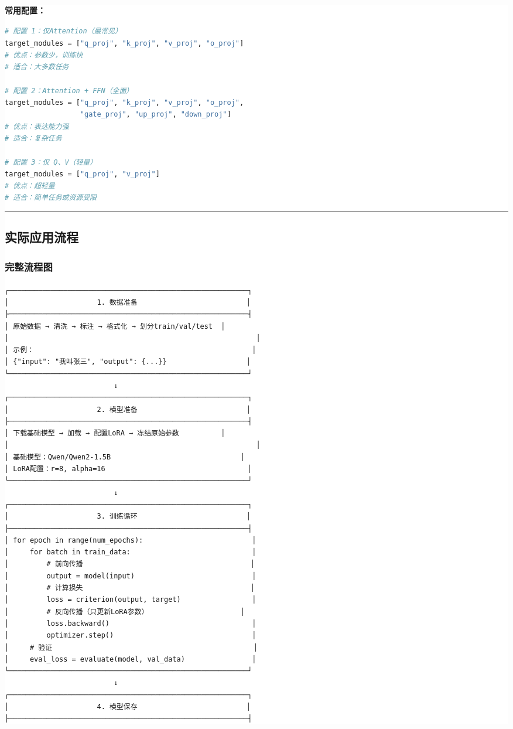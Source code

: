 **常用配置：**

```python
# 配置 1：仅Attention（最常见）
target_modules = ["q_proj", "k_proj", "v_proj", "o_proj"]
# 优点：参数少，训练快
# 适合：大多数任务

# 配置 2：Attention + FFN（全面）
target_modules = ["q_proj", "k_proj", "v_proj", "o_proj",
                  "gate_proj", "up_proj", "down_proj"]
# 优点：表达能力强
# 适合：复杂任务

# 配置 3：仅 Q、V（轻量）
target_modules = ["q_proj", "v_proj"]
# 优点：超轻量
# 适合：简单任务或资源受限
```

---

## 实际应用流程

### 完整流程图

```
┌─────────────────────────────────────────────────────────┐
│                     1. 数据准备                          │
├─────────────────────────────────────────────────────────┤
│ 原始数据 → 清洗 → 标注 → 格式化 → 划分train/val/test  │
│                                                           │
│ 示例：                                                    │
│ {"input": "我叫张三", "output": {...}}                   │
└─────────────────────────────────────────────────────────┘
                          ↓
┌─────────────────────────────────────────────────────────┐
│                     2. 模型准备                          │
├─────────────────────────────────────────────────────────┤
│ 下载基础模型 → 加载 → 配置LoRA → 冻结原始参数          │
│                                                           │
│ 基础模型：Qwen/Qwen2-1.5B                               │
│ LoRA配置：r=8, alpha=16                                  │
└─────────────────────────────────────────────────────────┘
                          ↓
┌─────────────────────────────────────────────────────────┐
│                     3. 训练循环                          │
├─────────────────────────────────────────────────────────┤
│ for epoch in range(num_epochs):                          │
│     for batch in train_data:                             │
│         # 前向传播                                        │
│         output = model(input)                            │
│         # 计算损失                                        │
│         loss = criterion(output, target)                 │
│         # 反向传播（只更新LoRA参数）                      │
│         loss.backward()                                  │
│         optimizer.step()                                 │
│     # 验证                                                │
│     eval_loss = evaluate(model, val_data)                │
└─────────────────────────────────────────────────────────┘
                          ↓
┌─────────────────────────────────────────────────────────┐
│                     4. 模型保存                          │
├─────────────────────────────────────────────────────────┤
```